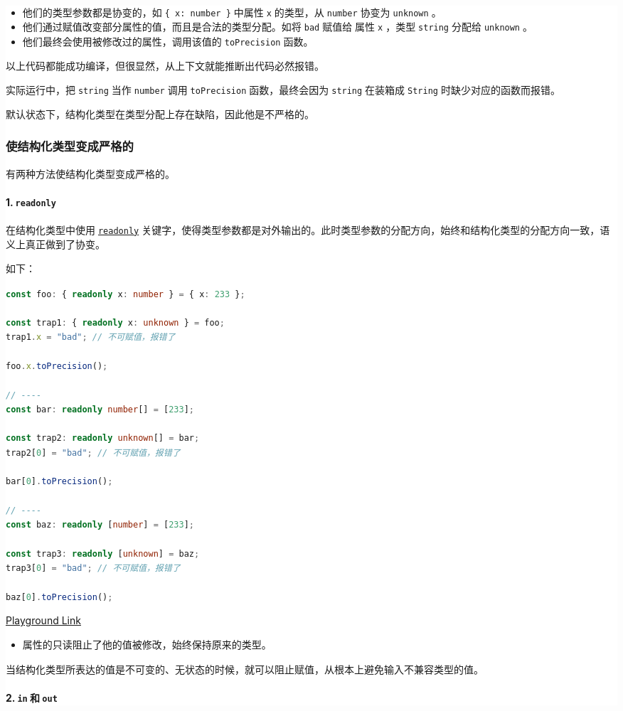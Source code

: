 - 他们的类型参数都是协变的，如 `{ x: number }` 中属性 `x` 的类型，从 `number` 协变为 `unknown` 。
- 他们通过赋值改变部分属性的值，而且是合法的类型分配。如将 `bad` 赋值给 属性 `x` ，类型 `string` 分配给 `unknown` 。
- 他们最终会使用被修改过的属性，调用该值的 `toPrecision` 函数。

以上代码都能成功编译，但很显然，从上下文就能推断出代码必然报错。

实际运行中，把 `string` 当作 `number` 调用 `toPrecision` 函数，最终会因为 `string` 在装箱成 `String` 时缺少对应的函数而报错。

默认状态下，结构化类型在类型分配上存在缺陷，因此他是不严格的。

### 使结构化类型变成严格的

有两种方法使结构化类型变成严格的。

#### 1. `readonly`

在结构化类型中使用 [`readonly`](https://www.typescriptlang.org/docs/handbook/2/objects.html#readonly-properties) 关键字，使得类型参数都是对外输出的。此时类型参数的分配方向，始终和结构化类型的分配方向一致，语义上真正做到了协变。

如下：
```typescript
const foo: { readonly x: number } = { x: 233 };

const trap1: { readonly x: unknown } = foo;
trap1.x = "bad"; // 不可赋值，报错了

foo.x.toPrecision();

// ----
const bar: readonly number[] = [233];

const trap2: readonly unknown[] = bar;
trap2[0] = "bad"; // 不可赋值，报错了

bar[0].toPrecision();

// ----
const baz: readonly [number] = [233];

const trap3: readonly [unknown] = baz;
trap3[0] = "bad"; // 不可赋值，报错了

baz[0].toPrecision();
```
[Playground Link](https://www.typescriptlang.org/play?#code/MYewdgzgLgBAZiEAuGBvGAnApgQwCbgA2AnjAB4pgCuAtgEZYYwC+MAvGuSgEwDMvLANwBYAFBjQkWFAw4ADgEYU6bPiKkKMKmADWYEAHcwLdvEQjRM+QoB0ZUwCI6+B4JgB6dzECwcoHvlQNKxgDwKgDD-gKVGgJipgGFyYmIIIHY2UCAACtjAAJYQ6eAAFACUFmKeMAC0ZSUS4NAwzhgoqgRgJDDU9IwA2gC6pu18vJ2FopLVVnLc9biNzdp6hmBdprUWo9ztAAzdHE4ubsV+QWFRMaK1652JKWmZ2WD5g8XlFUNVsM4AXhNqTaTtrQwYmxgvX4A2Ow2ksjkvE+Ux+M30RkB72WkN4Z0czjwrg8Xn2IQi0XEJxwbzOF1SWAyWVyBSAA)

- 属性的只读阻止了他的值被修改，始终保持原来的类型。

当结构化类型所表达的值是不可变的、无状态的时候，就可以阻止赋值，从根本上避免输入不兼容类型的值。

#### 2. `in` 和 `out`
